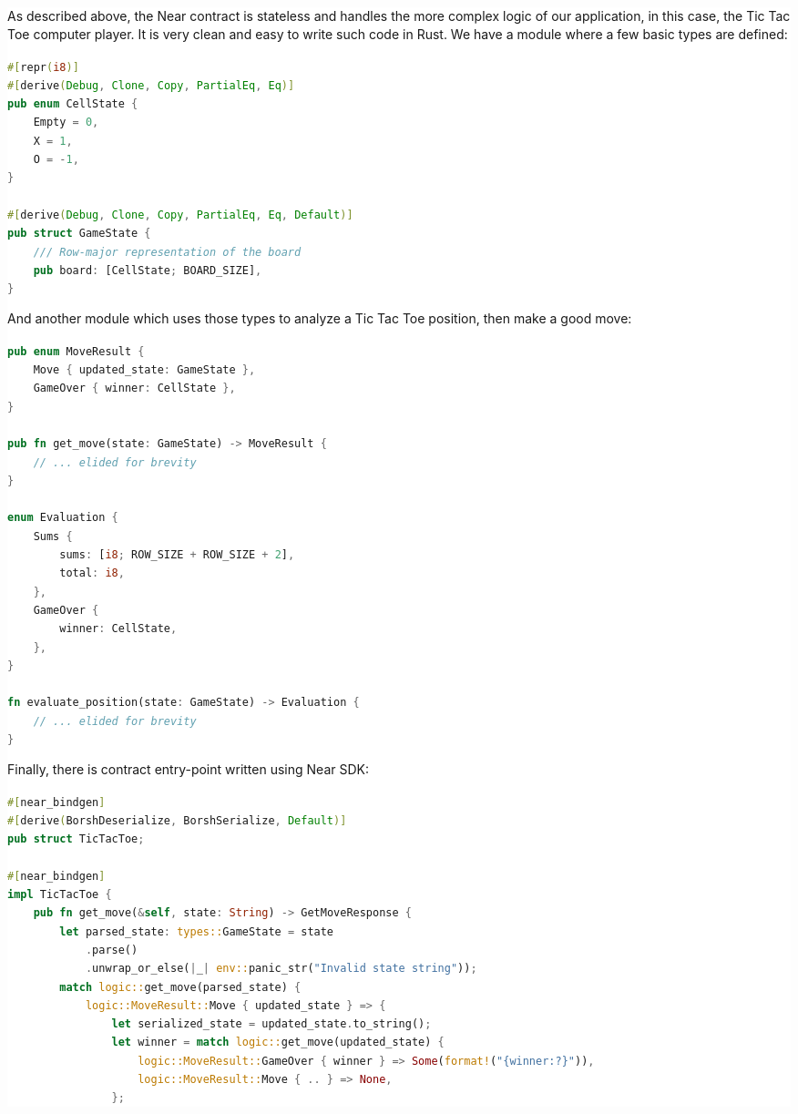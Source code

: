 As described above, the Near contract is stateless and handles the more complex logic of our application, in this case, the Tic Tac Toe computer player. It is very clean and easy to write such code in Rust. We have a module where a few basic types are defined:

```rust
#[repr(i8)]
#[derive(Debug, Clone, Copy, PartialEq, Eq)]
pub enum CellState {
    Empty = 0,
    X = 1,
    O = -1,
}

#[derive(Debug, Clone, Copy, PartialEq, Eq, Default)]
pub struct GameState {
    /// Row-major representation of the board
    pub board: [CellState; BOARD_SIZE],
}
```

And another module which uses those types to analyze a Tic Tac Toe position, then make a good move:

```rust
pub enum MoveResult {
    Move { updated_state: GameState },
    GameOver { winner: CellState },
}

pub fn get_move(state: GameState) -> MoveResult {
    // ... elided for brevity
}

enum Evaluation {
    Sums {
        sums: [i8; ROW_SIZE + ROW_SIZE + 2],
        total: i8,
    },
    GameOver {
        winner: CellState,
    },
}

fn evaluate_position(state: GameState) -> Evaluation {
    // ... elided for brevity
}
```

Finally, there is contract entry-point written using Near SDK:

```rust
#[near_bindgen]
#[derive(BorshDeserialize, BorshSerialize, Default)]
pub struct TicTacToe;

#[near_bindgen]
impl TicTacToe {
    pub fn get_move(&self, state: String) -> GetMoveResponse {
        let parsed_state: types::GameState = state
            .parse()
            .unwrap_or_else(|_| env::panic_str("Invalid state string"));
        match logic::get_move(parsed_state) {
            logic::MoveResult::Move { updated_state } => {
                let serialized_state = updated_state.to_string();
                let winner = match logic::get_move(updated_state) {
                    logic::MoveResult::GameOver { winner } => Some(format!("{winner:?}")),
                    logic::MoveResult::Move { .. } => None,
                };
```
